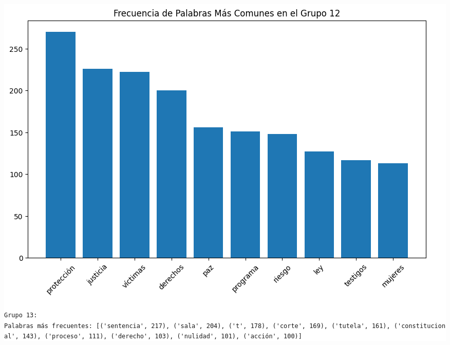 ![png](images/output_35_23.png)
    


    Grupo 13:
    Palabras más frecuentes: [('sentencia', 217), ('sala', 204), ('t', 178), ('corte', 169), ('tutela', 161), ('constitucional', 143), ('proceso', 111), ('derecho', 103), ('nulidad', 101), ('acción', 100)]



    